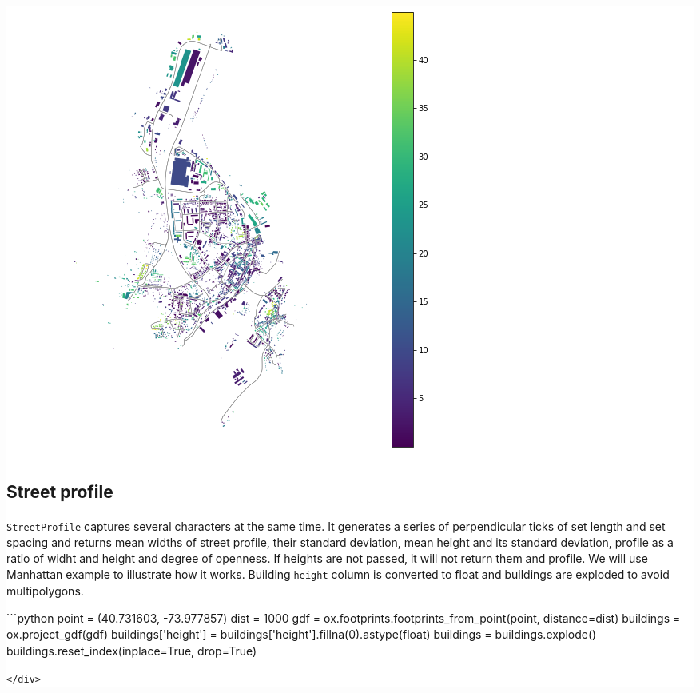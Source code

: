 ![png](../images/combined/distribution_17_0.png)

</div>
</div>
</div>



## Street profile

`StreetProfile` captures several characters at the same time. It generates a series of perpendicular ticks of set length and set spacing and returns mean widths of street profile, their standard deviation, mean height and its standard deviation, profile as a ratio of widht and height and degree of openness. If heights are not passed, it will not return them and profile. We will use Manhattan example to illustrate how it works. Building `height` column is converted to float and buildings are exploded to avoid multipolygons.



<div markdown="1" class="cell code_cell">
<div class="input_area" markdown="1">
```python
point = (40.731603, -73.977857)
dist = 1000
gdf = ox.footprints.footprints_from_point(point, distance=dist)
buildings = ox.project_gdf(gdf)
buildings['height'] = buildings['height'].fillna(0).astype(float)
buildings = buildings.explode()
buildings.reset_index(inplace=True, drop=True)

```
</div>
